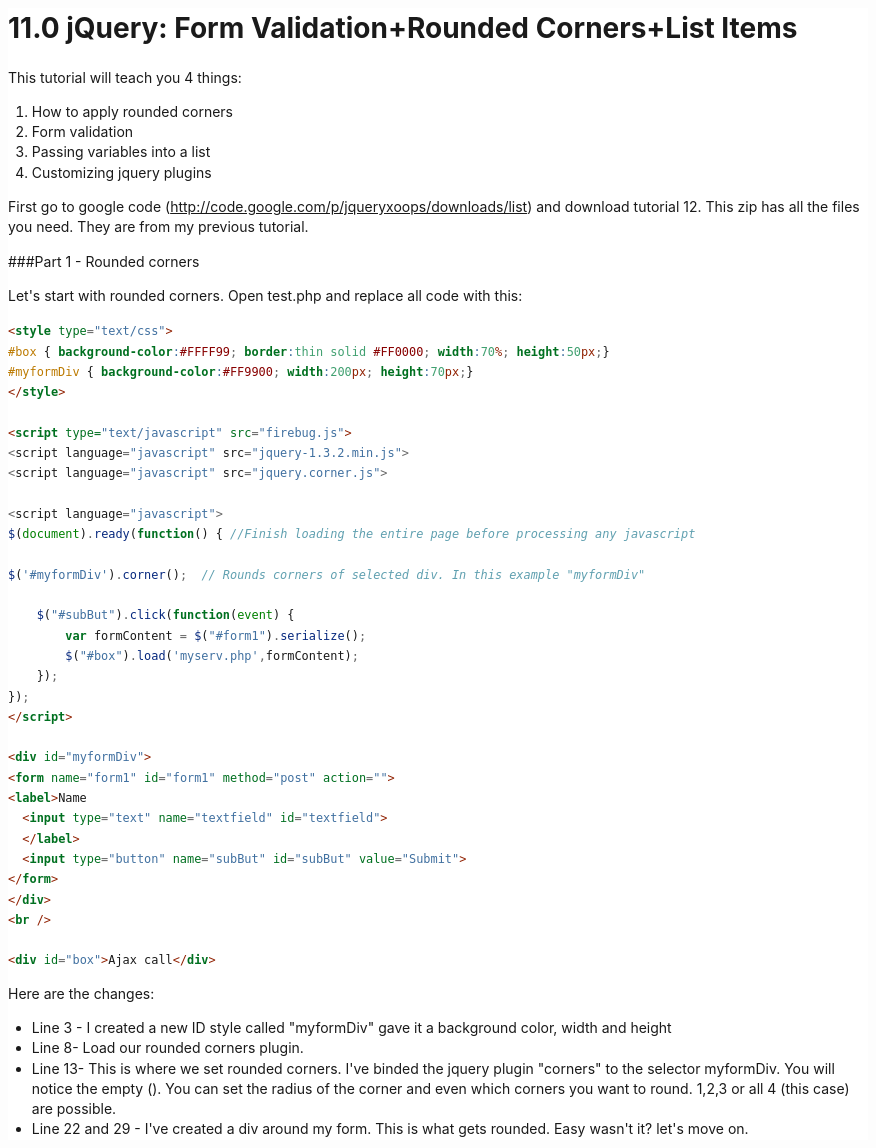 # 11.0 jQuery: Form Validation+Rounded Corners+List Items

This tutorial will teach you 4 things:
1. How to apply rounded corners
2. Form validation
3. Passing variables into a list
4. Customizing jquery plugins


First go to google code (http://code.google.com/p/jqueryxoops/downloads/list) and download tutorial 12. This zip has all the files you need. They are from my previous tutorial.

###Part 1 - Rounded corners

Let's start with rounded corners. Open test.php and replace all code with this:

```html
<style type="text/css">  
#box { background-color:#FFFF99; border:thin solid #FF0000; width:70%; height:50px;}  
#myformDiv { background-color:#FF9900; width:200px; height:70px;}  
</style>  
  
<script type="text/javascript" src="firebug.js">  
<script language="javascript" src="jquery-1.3.2.min.js">  
<script language="javascript" src="jquery.corner.js">  
  
<script language="javascript">  
$(document).ready(function() { //Finish loading the entire page before processing any javascript  
  
$('#myformDiv').corner();  // Rounds corners of selected div. In this example "myformDiv"  
  
    $("#subBut").click(function(event) {  
        var formContent = $("#form1").serialize();  
        $("#box").load('myserv.php',formContent);  
    });  
});  
</script>  
  
<div id="myformDiv">  
<form name="form1" id="form1" method="post" action="">  
<label>Name  
  <input type="text" name="textfield" id="textfield">  
  </label>  
  <input type="button" name="subBut" id="subBut" value="Submit">  
</form>  
</div>  
<br />  
  
<div id="box">Ajax call</div>  
```

Here are the changes:
- Line 3 - I created a new ID style called "myformDiv" gave it a background color, width and height
- Line 8- Load our rounded corners plugin.
- Line 13- This is where we set rounded corners. I've binded the jquery plugin "corners" to the selector myformDiv. You will notice the empty (). You can set the radius of the corner and even which corners you want to round. 1,2,3 or all 4 (this case) are possible. 
- Line 22 and 29 - I've created a div around my form. This is what gets rounded.
Easy wasn't it? let's move on.
